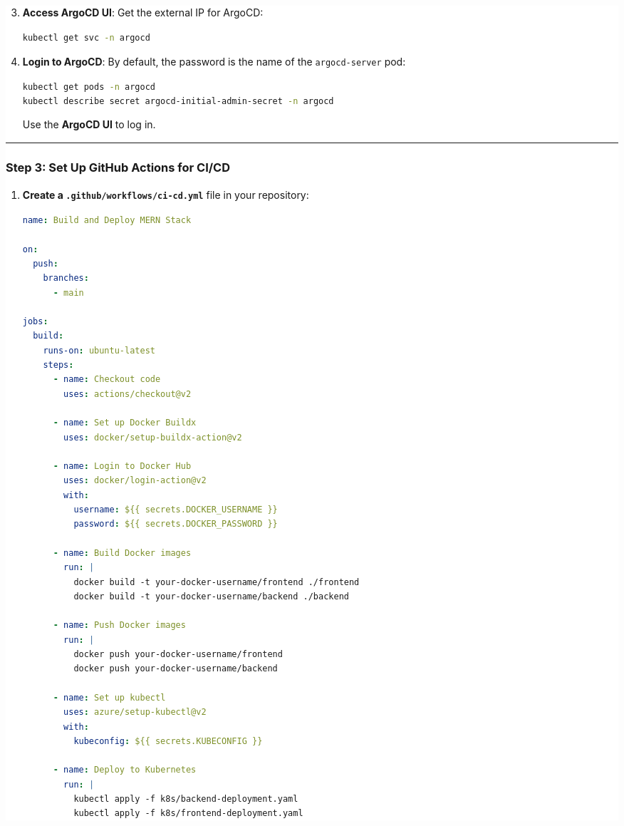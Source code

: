 3. **Access ArgoCD UI**:
   Get the external IP for ArgoCD:
   ```bash
   kubectl get svc -n argocd
   ```

4. **Login to ArgoCD**:
   By default, the password is the name of the `argocd-server` pod:
   ```bash
   kubectl get pods -n argocd
   kubectl describe secret argocd-initial-admin-secret -n argocd
   ```

   Use the **ArgoCD UI** to log in.

---

### **Step 3: Set Up GitHub Actions for CI/CD**

1. **Create a `.github/workflows/ci-cd.yml`** file in your repository:

   ```yaml
   name: Build and Deploy MERN Stack

   on:
     push:
       branches:
         - main

   jobs:
     build:
       runs-on: ubuntu-latest
       steps:
         - name: Checkout code
           uses: actions/checkout@v2

         - name: Set up Docker Buildx
           uses: docker/setup-buildx-action@v2

         - name: Login to Docker Hub
           uses: docker/login-action@v2
           with:
             username: ${{ secrets.DOCKER_USERNAME }}
             password: ${{ secrets.DOCKER_PASSWORD }}

         - name: Build Docker images
           run: |
             docker build -t your-docker-username/frontend ./frontend
             docker build -t your-docker-username/backend ./backend

         - name: Push Docker images
           run: |
             docker push your-docker-username/frontend
             docker push your-docker-username/backend

         - name: Set up kubectl
           uses: azure/setup-kubectl@v2
           with:
             kubeconfig: ${{ secrets.KUBECONFIG }}

         - name: Deploy to Kubernetes
           run: |
             kubectl apply -f k8s/backend-deployment.yaml
             kubectl apply -f k8s/frontend-deployment.yaml
   ```

